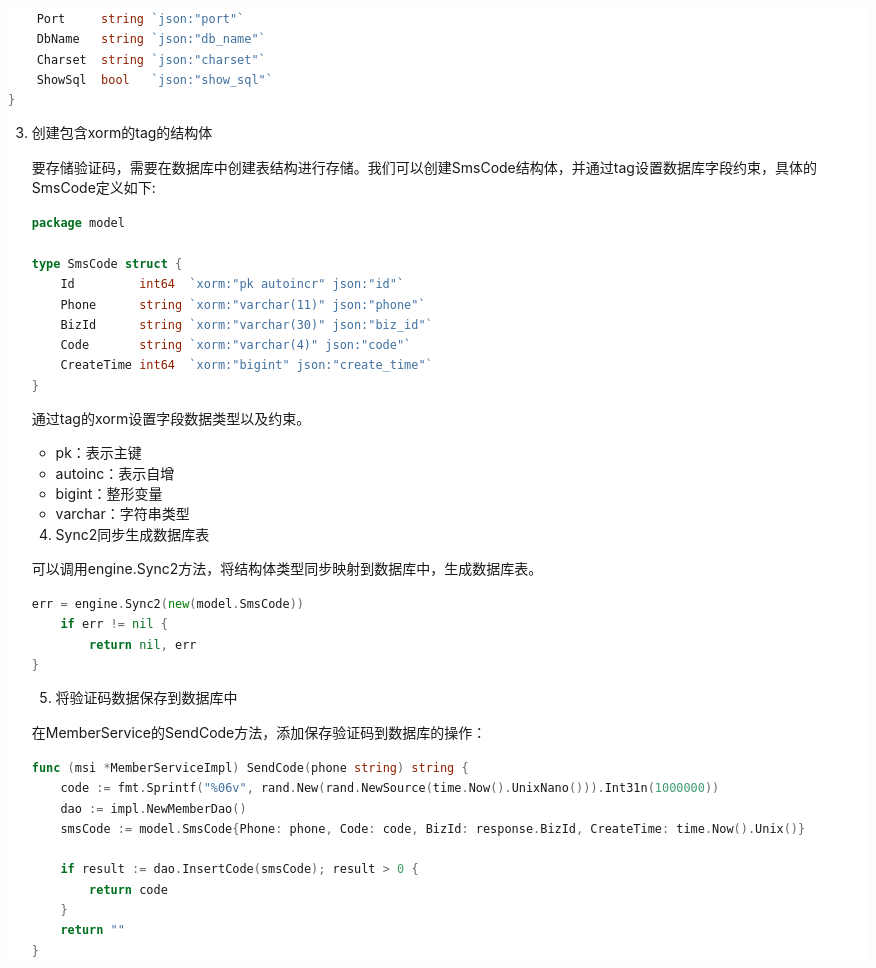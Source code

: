    ```go
       Port     string `json:"port"`
       DbName   string `json:"db_name"`
       Charset  string `json:"charset"`
       ShowSql  bool   `json:"show_sql"`
   }
   ```

3. 创建包含xorm的tag的结构体

   要存储验证码，需要在数据库中创建表结构进行存储。我们可以创建SmsCode结构体，并通过tag设置数据库字段约束，具体的SmsCode定义如下:

   ```go
   package model
   
   type SmsCode struct {
       Id         int64  `xorm:"pk autoincr" json:"id"`
       Phone      string `xorm:"varchar(11)" json:"phone"`
       BizId      string `xorm:"varchar(30)" json:"biz_id"`
       Code       string `xorm:"varchar(4)" json:"code"`
       CreateTime int64  `xorm:"bigint" json:"create_time"`
   }
   ```

   通过tag的xorm设置字段数据类型以及约束。

   - pk：表示主键
   - autoinc：表示自增
   - bigint：整形变量
   - varchar：字符串类型

   4. Sync2同步生成数据库表

   可以调用engine.Sync2方法，将结构体类型同步映射到数据库中，生成数据库表。

   ```go
   err = engine.Sync2(new(model.SmsCode))
       if err != nil {
           return nil, err
   }
   ```

   5. 将验证码数据保存到数据库中

   在MemberService的SendCode方法，添加保存验证码到数据库的操作：

   ```go
   func (msi *MemberServiceImpl) SendCode(phone string) string {
       code := fmt.Sprintf("%06v", rand.New(rand.NewSource(time.Now().UnixNano())).Int31n(1000000))
       dao := impl.NewMemberDao()
       smsCode := model.SmsCode{Phone: phone, Code: code, BizId: response.BizId, CreateTime: time.Now().Unix()}
   
       if result := dao.InsertCode(smsCode); result > 0 {
           return code
       }
       return ""
   }
   ```
